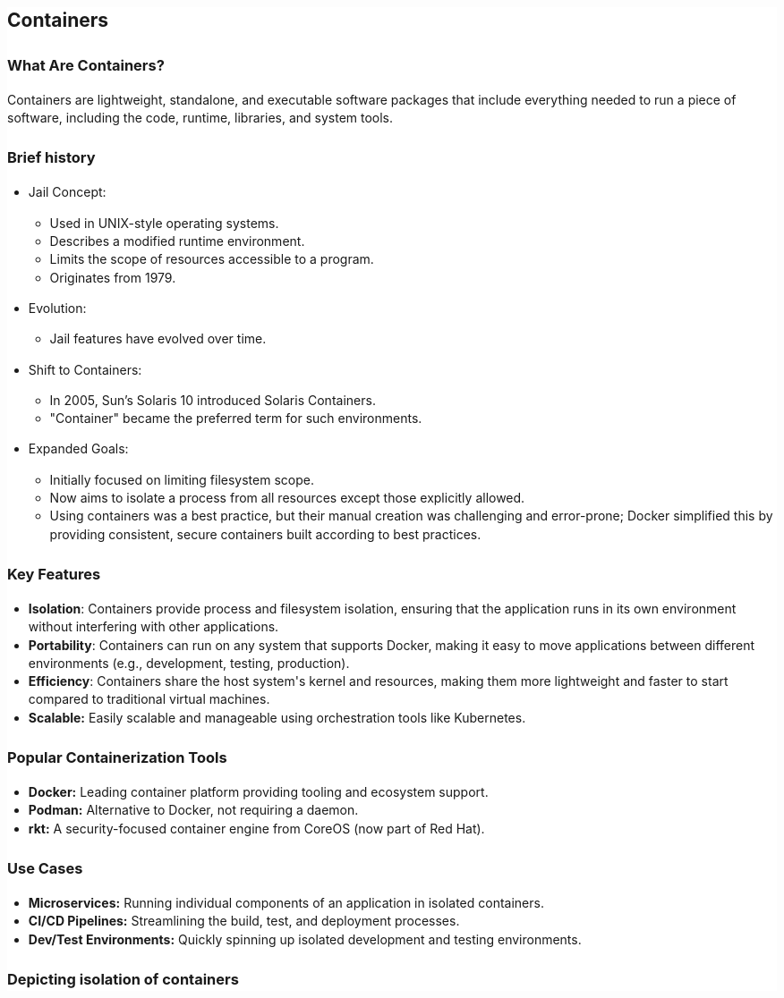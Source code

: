 ## Containers

### What Are Containers?

Containers are lightweight, standalone, and executable software packages that include everything needed to run a piece of software, including the code, runtime, libraries, and system tools. 

### Brief history

- Jail Concept:
  - Used in UNIX-style operating systems.
  - Describes a modified runtime environment.
  - Limits the scope of resources accessible to a program.
  - Originates from 1979.

- Evolution:
  - Jail features have evolved over time.

- Shift to Containers:
  - In 2005, Sun’s Solaris 10 introduced Solaris Containers.
  - "Container" became the preferred term for such environments.
- Expanded Goals:

  - Initially focused on limiting filesystem scope.
  - Now aims to isolate a process from all resources except those explicitly allowed.
  - Using containers was a best practice, but their manual creation was challenging and error-prone; Docker simplified this by providing consistent, secure containers built according to best practices.

### Key Features

- **Isolation**: Containers provide process and filesystem isolation, ensuring that the application runs in its own environment without interfering with other applications.
- **Portability**: Containers can run on any system that supports Docker, making it easy to move applications between different environments (e.g., development, testing, production).
- **Efficiency**: Containers share the host system's kernel and resources, making them more lightweight and faster to start compared to traditional virtual machines.
- **Scalable:** Easily scalable and manageable using orchestration tools like Kubernetes.

### Popular Containerization Tools

- **Docker:** Leading container platform providing tooling and ecosystem support.
- **Podman:** Alternative to Docker, not requiring a daemon.
- **rkt:** A security-focused container engine from CoreOS (now part of Red Hat).

### Use Cases

- **Microservices:** Running individual components of an application in isolated containers.
- **CI/CD Pipelines:** Streamlining the build, test, and deployment processes.
- **Dev/Test Environments:** Quickly spinning up isolated development and testing environments.

### Depicting isolation of containers
